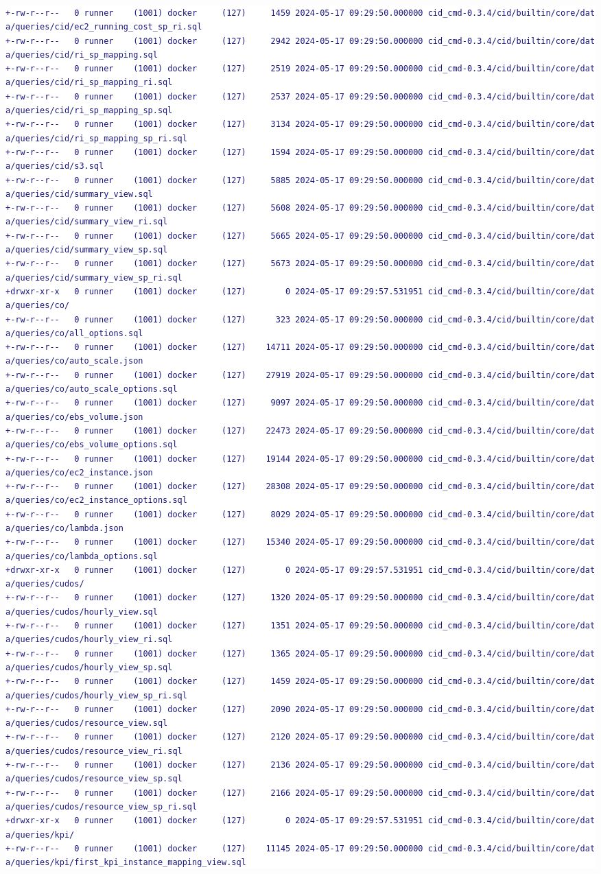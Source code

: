 ```diff
+-rw-r--r--   0 runner    (1001) docker     (127)     1459 2024-05-17 09:29:50.000000 cid_cmd-0.3.4/cid/builtin/core/data/queries/cid/ec2_running_cost_sp_ri.sql
+-rw-r--r--   0 runner    (1001) docker     (127)     2942 2024-05-17 09:29:50.000000 cid_cmd-0.3.4/cid/builtin/core/data/queries/cid/ri_sp_mapping.sql
+-rw-r--r--   0 runner    (1001) docker     (127)     2519 2024-05-17 09:29:50.000000 cid_cmd-0.3.4/cid/builtin/core/data/queries/cid/ri_sp_mapping_ri.sql
+-rw-r--r--   0 runner    (1001) docker     (127)     2537 2024-05-17 09:29:50.000000 cid_cmd-0.3.4/cid/builtin/core/data/queries/cid/ri_sp_mapping_sp.sql
+-rw-r--r--   0 runner    (1001) docker     (127)     3134 2024-05-17 09:29:50.000000 cid_cmd-0.3.4/cid/builtin/core/data/queries/cid/ri_sp_mapping_sp_ri.sql
+-rw-r--r--   0 runner    (1001) docker     (127)     1594 2024-05-17 09:29:50.000000 cid_cmd-0.3.4/cid/builtin/core/data/queries/cid/s3.sql
+-rw-r--r--   0 runner    (1001) docker     (127)     5885 2024-05-17 09:29:50.000000 cid_cmd-0.3.4/cid/builtin/core/data/queries/cid/summary_view.sql
+-rw-r--r--   0 runner    (1001) docker     (127)     5608 2024-05-17 09:29:50.000000 cid_cmd-0.3.4/cid/builtin/core/data/queries/cid/summary_view_ri.sql
+-rw-r--r--   0 runner    (1001) docker     (127)     5665 2024-05-17 09:29:50.000000 cid_cmd-0.3.4/cid/builtin/core/data/queries/cid/summary_view_sp.sql
+-rw-r--r--   0 runner    (1001) docker     (127)     5673 2024-05-17 09:29:50.000000 cid_cmd-0.3.4/cid/builtin/core/data/queries/cid/summary_view_sp_ri.sql
+drwxr-xr-x   0 runner    (1001) docker     (127)        0 2024-05-17 09:29:57.531951 cid_cmd-0.3.4/cid/builtin/core/data/queries/co/
+-rw-r--r--   0 runner    (1001) docker     (127)      323 2024-05-17 09:29:50.000000 cid_cmd-0.3.4/cid/builtin/core/data/queries/co/all_options.sql
+-rw-r--r--   0 runner    (1001) docker     (127)    14711 2024-05-17 09:29:50.000000 cid_cmd-0.3.4/cid/builtin/core/data/queries/co/auto_scale.json
+-rw-r--r--   0 runner    (1001) docker     (127)    27919 2024-05-17 09:29:50.000000 cid_cmd-0.3.4/cid/builtin/core/data/queries/co/auto_scale_options.sql
+-rw-r--r--   0 runner    (1001) docker     (127)     9097 2024-05-17 09:29:50.000000 cid_cmd-0.3.4/cid/builtin/core/data/queries/co/ebs_volume.json
+-rw-r--r--   0 runner    (1001) docker     (127)    22473 2024-05-17 09:29:50.000000 cid_cmd-0.3.4/cid/builtin/core/data/queries/co/ebs_volume_options.sql
+-rw-r--r--   0 runner    (1001) docker     (127)    19144 2024-05-17 09:29:50.000000 cid_cmd-0.3.4/cid/builtin/core/data/queries/co/ec2_instance.json
+-rw-r--r--   0 runner    (1001) docker     (127)    28308 2024-05-17 09:29:50.000000 cid_cmd-0.3.4/cid/builtin/core/data/queries/co/ec2_instance_options.sql
+-rw-r--r--   0 runner    (1001) docker     (127)     8029 2024-05-17 09:29:50.000000 cid_cmd-0.3.4/cid/builtin/core/data/queries/co/lambda.json
+-rw-r--r--   0 runner    (1001) docker     (127)    15340 2024-05-17 09:29:50.000000 cid_cmd-0.3.4/cid/builtin/core/data/queries/co/lambda_options.sql
+drwxr-xr-x   0 runner    (1001) docker     (127)        0 2024-05-17 09:29:57.531951 cid_cmd-0.3.4/cid/builtin/core/data/queries/cudos/
+-rw-r--r--   0 runner    (1001) docker     (127)     1320 2024-05-17 09:29:50.000000 cid_cmd-0.3.4/cid/builtin/core/data/queries/cudos/hourly_view.sql
+-rw-r--r--   0 runner    (1001) docker     (127)     1351 2024-05-17 09:29:50.000000 cid_cmd-0.3.4/cid/builtin/core/data/queries/cudos/hourly_view_ri.sql
+-rw-r--r--   0 runner    (1001) docker     (127)     1365 2024-05-17 09:29:50.000000 cid_cmd-0.3.4/cid/builtin/core/data/queries/cudos/hourly_view_sp.sql
+-rw-r--r--   0 runner    (1001) docker     (127)     1459 2024-05-17 09:29:50.000000 cid_cmd-0.3.4/cid/builtin/core/data/queries/cudos/hourly_view_sp_ri.sql
+-rw-r--r--   0 runner    (1001) docker     (127)     2090 2024-05-17 09:29:50.000000 cid_cmd-0.3.4/cid/builtin/core/data/queries/cudos/resource_view.sql
+-rw-r--r--   0 runner    (1001) docker     (127)     2120 2024-05-17 09:29:50.000000 cid_cmd-0.3.4/cid/builtin/core/data/queries/cudos/resource_view_ri.sql
+-rw-r--r--   0 runner    (1001) docker     (127)     2136 2024-05-17 09:29:50.000000 cid_cmd-0.3.4/cid/builtin/core/data/queries/cudos/resource_view_sp.sql
+-rw-r--r--   0 runner    (1001) docker     (127)     2166 2024-05-17 09:29:50.000000 cid_cmd-0.3.4/cid/builtin/core/data/queries/cudos/resource_view_sp_ri.sql
+drwxr-xr-x   0 runner    (1001) docker     (127)        0 2024-05-17 09:29:57.531951 cid_cmd-0.3.4/cid/builtin/core/data/queries/kpi/
+-rw-r--r--   0 runner    (1001) docker     (127)    11145 2024-05-17 09:29:50.000000 cid_cmd-0.3.4/cid/builtin/core/data/queries/kpi/first_kpi_instance_mapping_view.sql
```